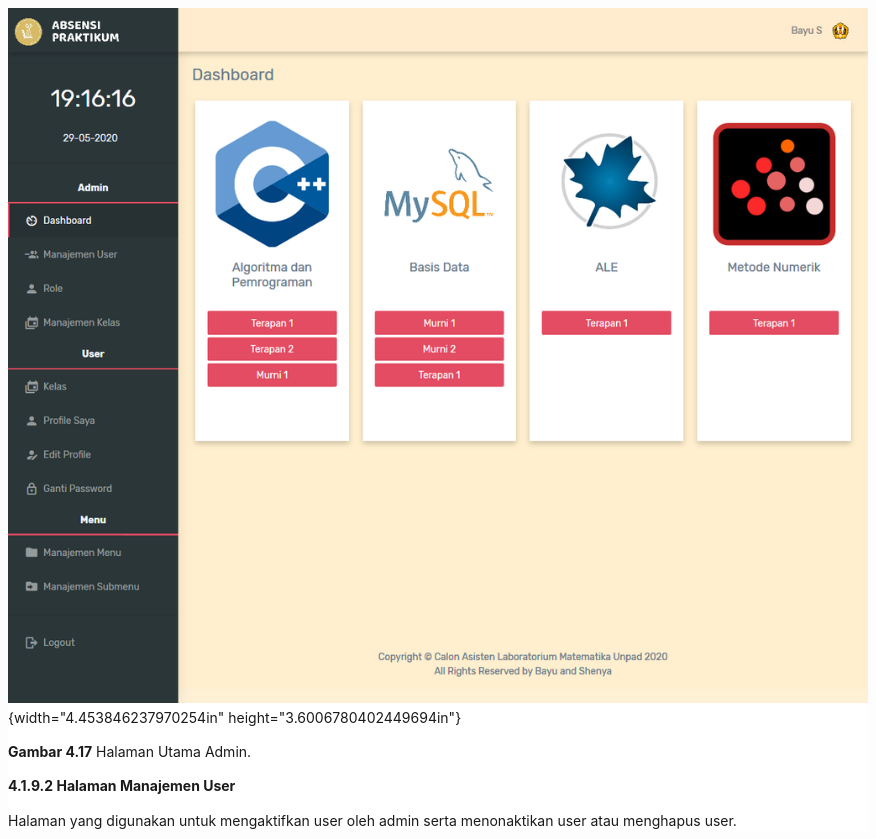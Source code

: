 ![](media/image21.png){width="4.453846237970254in"
height="3.6006780402449694in"}

**Gambar 4.17** Halaman Utama Admin.

**4.1.9.2 Halaman Manajemen User**

Halaman yang digunakan untuk mengaktifkan user oleh admin serta
menonaktikan user atau menghapus user.
